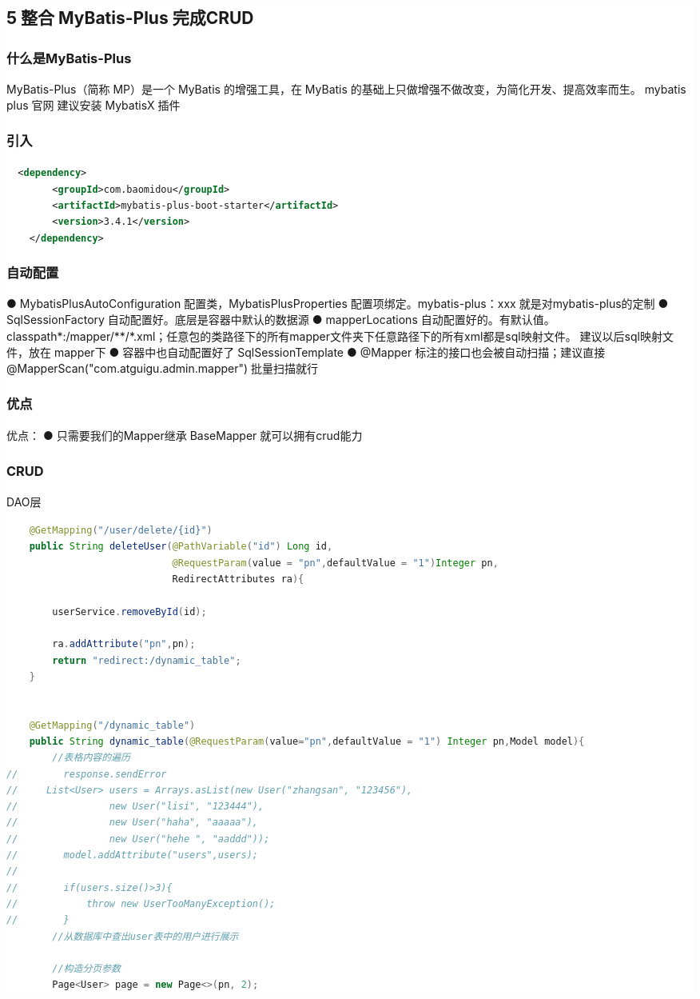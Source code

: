 ## 5 整合 MyBatis-Plus 完成CRUD
### 什么是MyBatis-Plus
MyBatis-Plus（简称 MP）是一个 MyBatis 的增强工具，在 MyBatis 的基础上只做增强不做改变，为简化开发、提高效率而生。
mybatis plus 官网
建议安装 MybatisX 插件 

### 引入

```xml
  <dependency>
        <groupId>com.baomidou</groupId>
        <artifactId>mybatis-plus-boot-starter</artifactId>
        <version>3.4.1</version>
    </dependency>
```
### 自动配置
● MybatisPlusAutoConfiguration 配置类，MybatisPlusProperties 配置项绑定。mybatis-plus：xxx 就是对mybatis-plus的定制
● SqlSessionFactory 自动配置好。底层是容器中默认的数据源
● mapperLocations 自动配置好的。有默认值。classpath*:/mapper/**/*.xml；任意包的类路径下的所有mapper文件夹下任意路径下的所有xml都是sql映射文件。  建议以后sql映射文件，放在 mapper下
● 容器中也自动配置好了 SqlSessionTemplate
● @Mapper 标注的接口也会被自动扫描；建议直接 @MapperScan("com.atguigu.admin.mapper") 批量扫描就行

### 优点

优点：
●  只需要我们的Mapper继承 BaseMapper 就可以拥有crud能力


### CRUD
DAO层
```java
    @GetMapping("/user/delete/{id}")
    public String deleteUser(@PathVariable("id") Long id,
                             @RequestParam(value = "pn",defaultValue = "1")Integer pn,
                             RedirectAttributes ra){

        userService.removeById(id);

        ra.addAttribute("pn",pn);
        return "redirect:/dynamic_table";
    }


    @GetMapping("/dynamic_table")
    public String dynamic_table(@RequestParam(value="pn",defaultValue = "1") Integer pn,Model model){
        //表格内容的遍历
//        response.sendError
//     List<User> users = Arrays.asList(new User("zhangsan", "123456"),
//                new User("lisi", "123444"),
//                new User("haha", "aaaaa"),
//                new User("hehe ", "aaddd"));
//        model.addAttribute("users",users);
//
//        if(users.size()>3){
//            throw new UserTooManyException();
//        }
        //从数据库中查出user表中的用户进行展示

        //构造分页参数
        Page<User> page = new Page<>(pn, 2);
```